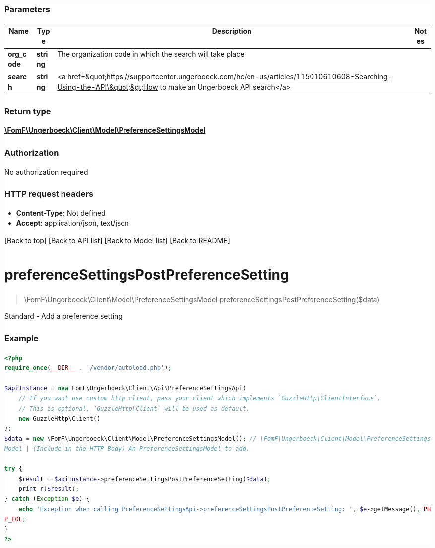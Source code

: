 ### Parameters

Name | Type | Description  | Notes
------------- | ------------- | ------------- | -------------
 **org_code** | **string**| The organization code in which the search will take place |
 **search** | **string**| &lt;a href&#x3D;\&quot;https://supportcenter.ungerboeck.com/hc/en-us/articles/115010610608-Searching-Using-the-API\&quot;&gt;How to make an Ungerboeck API search&lt;/a&gt; |

### Return type

[**\FomF\Ungerboeck\Client\Model\PreferenceSettingsModel**](../Model/PreferenceSettingsModel.md)

### Authorization

No authorization required

### HTTP request headers

 - **Content-Type**: Not defined
 - **Accept**: application/json, text/json

[[Back to top]](#) [[Back to API list]](../../README.md#documentation-for-api-endpoints) [[Back to Model list]](../../README.md#documentation-for-models) [[Back to README]](../../README.md)

# **preferenceSettingsPostPreferenceSetting**
> \FomF\Ungerboeck\Client\Model\PreferenceSettingsModel preferenceSettingsPostPreferenceSetting($data)

Standard - Add a preference setting

### Example
```php
<?php
require_once(__DIR__ . '/vendor/autoload.php');

$apiInstance = new FomF\Ungerboeck\Client\Api\PreferenceSettingsApi(
    // If you want use custom http client, pass your client which implements `GuzzleHttp\ClientInterface`.
    // This is optional, `GuzzleHttp\Client` will be used as default.
    new GuzzleHttp\Client()
);
$data = new \FomF\Ungerboeck\Client\Model\PreferenceSettingsModel(); // \FomF\Ungerboeck\Client\Model\PreferenceSettingsModel | (Include in the HTTP Body) An PreferenceSettingsModel to add.

try {
    $result = $apiInstance->preferenceSettingsPostPreferenceSetting($data);
    print_r($result);
} catch (Exception $e) {
    echo 'Exception when calling PreferenceSettingsApi->preferenceSettingsPostPreferenceSetting: ', $e->getMessage(), PHP_EOL;
}
?>
```
